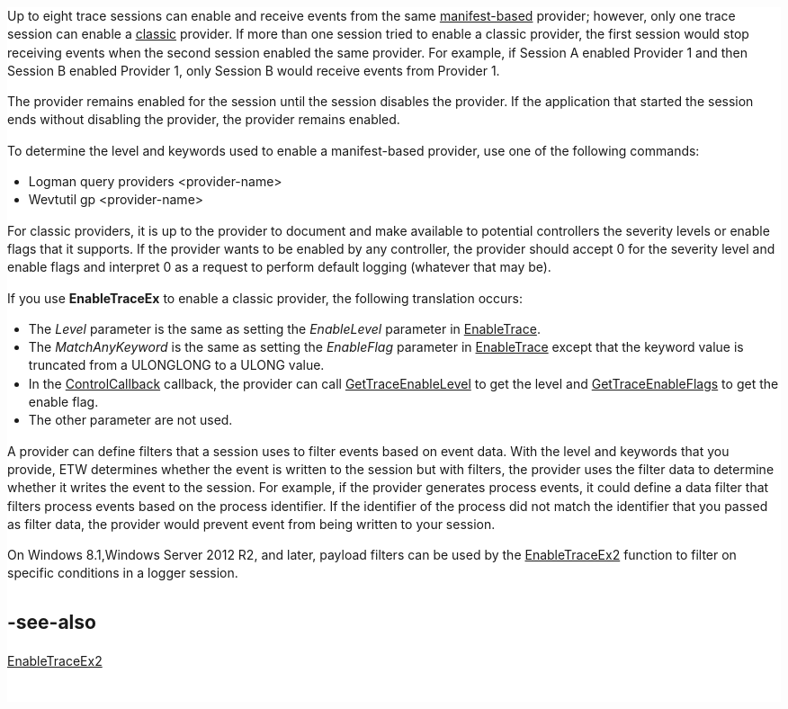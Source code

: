 Up to eight trace sessions can enable and receive events from the same <a href="https://docs.microsoft.com/windows/desktop/ETW/about-event-tracing">manifest-based</a> provider; however, only one trace session can enable a <a href="https://docs.microsoft.com/windows/desktop/ETW/about-event-tracing">classic</a> provider. If more than one session tried to enable a classic provider, the first session would stop receiving events when the second session enabled the same provider. For example, if Session A enabled Provider 1 and then Session B enabled Provider 1, only Session B would receive events from Provider 1.

The provider remains enabled for the session until the session disables the provider. If the application that started the session ends without disabling the provider, the provider remains enabled.

To determine the level and keywords used to enable a manifest-based provider, use one of the following commands:

<ul>
<li>Logman query providers &lt;provider-name&gt;</li>
<li>Wevtutil gp &lt;provider-name&gt;</li>
</ul>
For classic providers, it is up to the provider to document and make available to potential controllers the severity levels or enable flags that it supports. If the provider wants to be enabled by any controller, the provider should accept 0 for the severity level and enable flags and interpret 0 as a request to perform default logging (whatever that may be). 

If you use <b>EnableTraceEx</b> to enable a classic provider, the following translation occurs:

<ul>
<li>The <i>Level</i> parameter is the same as setting the <i>EnableLevel</i> parameter in <a href="https://docs.microsoft.com/windows/desktop/ETW/enabletrace">EnableTrace</a>.</li>
<li>The <i>MatchAnyKeyword</i> is the same as setting the <i>EnableFlag</i> parameter in <a href="https://docs.microsoft.com/windows/desktop/ETW/enabletrace">EnableTrace</a> except that the keyword value is truncated from a ULONGLONG to a ULONG value.</li>
<li>In the <a href="https://docs.microsoft.com/windows/desktop/ETW/controlcallback">ControlCallback</a> callback, the provider can call <a href="https://docs.microsoft.com/windows/desktop/ETW/gettraceenablelevel">GetTraceEnableLevel</a> to get the level and <a href="https://docs.microsoft.com/windows/desktop/ETW/gettraceenableflags">GetTraceEnableFlags</a> to get the enable flag. </li>
<li>The other parameter are not used.</li>
</ul>
A provider can define filters that a session uses to filter events based on event data. With the level and keywords that you provide, ETW determines whether the event is written to the session but with filters, the provider uses the filter data to determine whether it writes the event to the session. For example, if the provider generates process events, it could define a data filter that filters process events based on the process identifier. If the identifier of the process did not match the identifier that you passed as filter data, the provider would prevent event from being written to your session.

On Windows 8.1,Windows Server 2012 R2, and later, payload filters can be used by the <a href="https://docs.microsoft.com/windows/desktop/ETW/enabletraceex2">EnableTraceEx2</a> function to filter on specific conditions in a logger session. 




## -see-also




<a href="https://docs.microsoft.com/windows/desktop/ETW/enabletraceex2">EnableTraceEx2</a>
 

 

